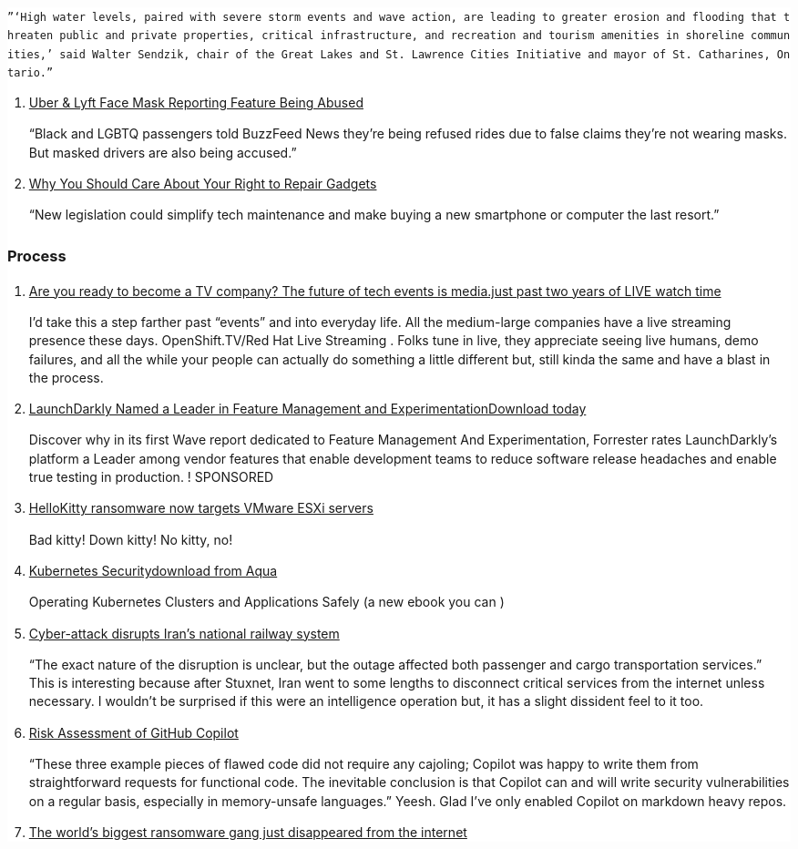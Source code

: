     ”‘High water levels, paired with severe storm events and wave action, are leading to greater erosion and flooding that threaten public and private properties, critical infrastructure, and recreation and tourism amenities in shoreline communities,’ said Walter Sendzik, chair of the Great Lakes and St. Lawrence Cities Initiative and mayor of St. Catharines, Ontario.”
1. [Uber & Lyft Face Mask Reporting Feature Being Abused](https://www.buzzfeednews.com/article/juliareinstein/uber-lyft-face-masks-false-abuse?scrolla=5eb6d68b7fedc32c19ef33b4)

    “Black and LGBTQ passengers told BuzzFeed News they’re being refused rides due to false claims they’re not wearing masks. But masked drivers are also being accused.”
1. [Why You Should Care About Your Right to Repair Gadgets](https://www.nytimes.com/2021/07/14/technology/personaltech/right-to-repair-iphones-android.html)

    “New legislation could simplify tech maintenance and make buying a new smartphone or computer the last resort.”
### Process

1. [Are you ready to become a TV company? The future of tech events is media.just past two years of LIVE watch time](https://redmonk.com/jgovernor/2021/06/29/are-you-ready-to-become-a-tv-company-the-future-of-tech-events-is-media/)

    I’d take this a step farther past “events” and into everyday life. All the medium-large companies have a live streaming presence these days. OpenShift.TV/Red Hat Live Streaming . Folks tune in live, they appreciate seeing live humans, demo failures, and all the while your people can actually do something a little different but, still kinda the same and have a blast in the process.
1. [LaunchDarkly Named a Leader in Feature Management and ExperimentationDownload today](https://learn.launchdarkly.com/forrester-wave/?utm_source=devopsish&utm_medium=news_pod&utm_campaign=21q2-newsletter&utm_content=ebook_forrester_newwave)

    Discover why in its first Wave report dedicated to Feature Management And Experimentation, Forrester rates LaunchDarkly’s platform a Leader among vendor features that enable development teams to reduce software release headaches and enable true testing in production. ! SPONSORED
1. [HelloKitty ransomware now targets VMware ESXi servers](https://securityaffairs.co/wordpress/120158/cyber-crime/hellokitty-ransomware-linux-variant.html)

    Bad kitty! Down kitty! No kitty, no!
1. [Kubernetes Securitydownload from Aqua](https://kubernetes-security.info/)

    Operating Kubernetes Clusters and Applications Safely (a new ebook you can )
1. [Cyber-attack disrupts Iran’s national railway system](https://therecord.media/cyber-attack-disrupts-irans-national-railway-system/)

    “The exact nature of the disruption is unclear, but the outage affected both passenger and cargo transportation services.” This is interesting because after Stuxnet, Iran went to some lengths to disconnect critical services from the internet unless necessary. I wouldn’t be surprised if this were an intelligence operation but, it has a slight dissident feel to it too.
1. [Risk Assessment of GitHub Copilot](https://gist.github.com/0xabad1dea/be18e11beb2e12433d93475d72016902)

    “These three example pieces of flawed code did not require any cajoling; Copilot was happy to write them from straightforward requests for functional code. The inevitable conclusion is that Copilot can and will write security vulnerabilities on a regular basis, especially in memory-unsafe languages.” Yeesh. Glad I’ve only enabled Copilot on markdown heavy repos.
1. [The world’s biggest ransomware gang just disappeared from the internet](https://www.technologyreview.com/2021/07/13/1028431/worlds-biggest-ransomware-gang-disappeared-us-russia/)
